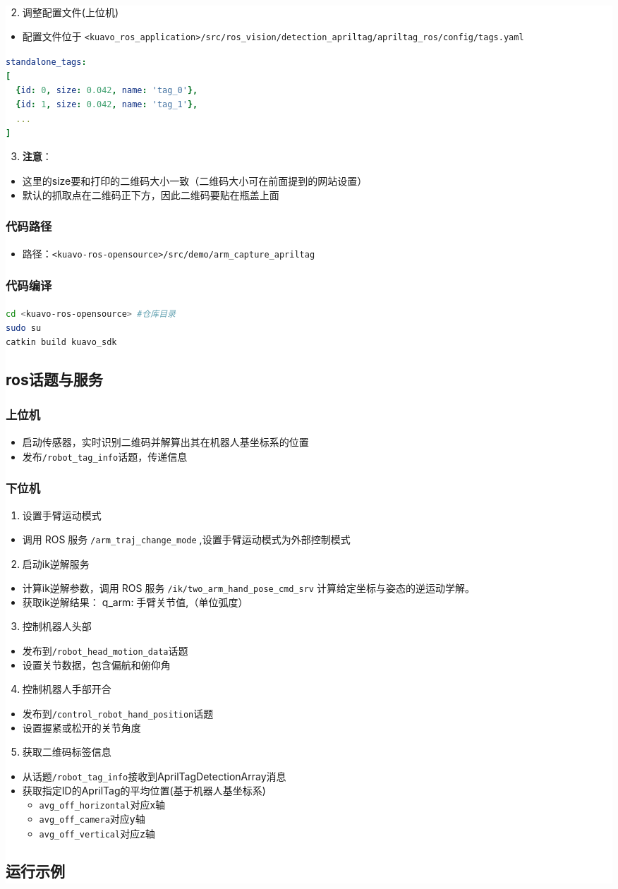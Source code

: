 2. 调整配置文件(上位机)
  - 配置文件位于 `<kuavo_ros_application>/src/ros_vision/detection_apriltag/apriltag_ros/config/tags.yaml`
  ```yaml
  standalone_tags:
  [
    {id: 0, size: 0.042, name: 'tag_0'},
    {id: 1, size: 0.042, name: 'tag_1'},
    ...
  ]
  ```
3. **注意**：
- 这里的size要和打印的二维码大小一致（二维码大小可在前面提到的网站设置）
- 默认的抓取点在二维码正下方，因此二维码要贴在瓶盖上面

### 代码路径
- 路径：`<kuavo-ros-opensource>/src/demo/arm_capture_apriltag`

### 代码编译
```bash
cd <kuavo-ros-opensource> #仓库目录
sudo su
catkin build kuavo_sdk
```
## ros话题与服务
### 上位机
  - 启动传感器，实时识别二维码并解算出其在机器人基坐标系的位置
  - 发布`/robot_tag_info`话题，传递信息

### 下位机
1. 设置手臂运动模式
  - 调用 ROS 服务 `/arm_traj_change_mode` ,设置手臂运动模式为外部控制模式
2. 启动ik逆解服务
  - 计算ik逆解参数，调用 ROS 服务 `/ik/two_arm_hand_pose_cmd_srv` 计算给定坐标与姿态的逆运动学解。
  - 获取ik逆解结果： q_arm: 手臂关节值,（单位弧度）
3. 控制机器人头部
  - 发布到`/robot_head_motion_data`话题
  - 设置关节数据，包含偏航和俯仰角
4. 控制机器人手部开合
  - 发布到`/control_robot_hand_position`话题
  - 设置握紧或松开的关节角度
5. 获取二维码标签信息
- 从话题`/robot_tag_info`接收到AprilTagDetectionArray消息
- 获取指定ID的AprilTag的平均位置(基于机器人基坐标系)
  - `avg_off_horizontal`对应x轴
  - `avg_off_camera`对应y轴
  - `avg_off_vertical`对应z轴


## 运行示例
